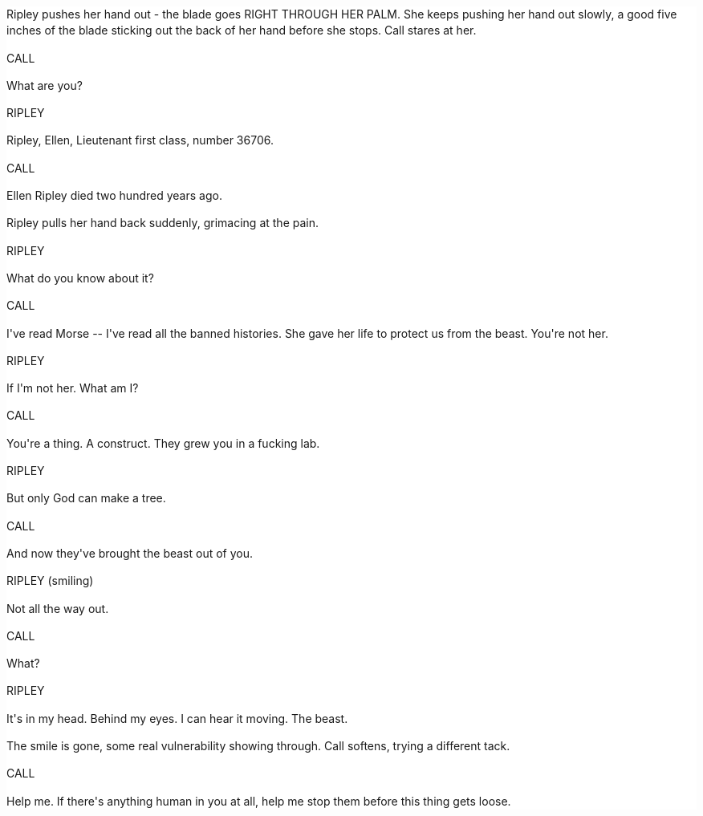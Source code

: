 Ripley pushes her hand out - the blade goes RIGHT THROUGH HER PALM. She 
keeps pushing her hand out slowly, a good five inches of the blade 
sticking out the back of her hand  before she stops. Call stares at 
her.

CALL

What are you?

RIPLEY

Ripley, Ellen, Lieutenant first class, number 36706.

CALL

Ellen Ripley died two hundred years ago.

Ripley pulls her hand back suddenly, grimacing at the pain.

RIPLEY

What do you know about it?

CALL

I've read Morse -- I've read all the banned histories.  She gave her 
life to protect us from the beast.  You're not her.

RIPLEY

If I'm not her. What am I?

CALL

You're a thing.  A construct.  They grew you in a fucking lab.

RIPLEY

But only God can make a tree.

CALL

And now they've brought the beast out of you.

RIPLEY (smiling)

Not all the way out.

CALL

What?

RIPLEY

It's in my head.  Behind my eyes.  I can hear it moving.  The beast.

The smile is gone, some real vulnerability showing through.  Call 
softens, trying a different tack.

CALL

Help me.  If there's anything human in you at all, help me stop them 
before  this thing gets loose.
